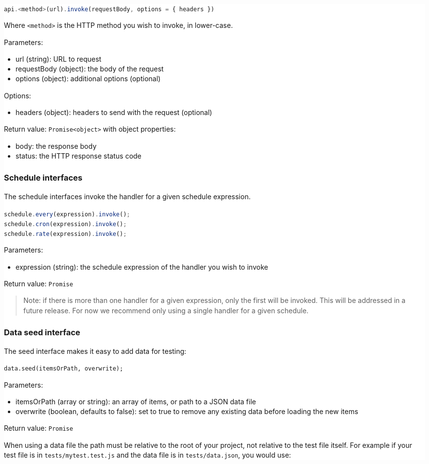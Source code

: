 ```js
api.<method>(url).invoke(requestBody, options = { headers })
```

Where `<method>` is the HTTP method you wish to invoke, in lower-case.

Parameters:

- url (string): URL to request
- requestBody (object): the body of the request
- options (object): additional options (optional)

Options:

- headers (object): headers to send with the request (optional)

Return value: `Promise<object>` with object properties:

- body: the response body
- status: the HTTP response status code

### Schedule interfaces

The schedule interfaces invoke the handler for a given schedule expression.

```js
schedule.every(expression).invoke();
schedule.cron(expression).invoke();
schedule.rate(expression).invoke();
```

Parameters:

- expression (string): the schedule expression of the handler you wish to invoke

Return value: `Promise`

> Note: if there is more than one handler for a given expression, only the first will be invoked. This will be addressed in a future release. For now we recommend only using a single handler for a given schedule.

### Data seed interface

The seed interface makes it easy to add data for testing:

```
data.seed(itemsOrPath, overwrite);
```

Parameters:

- itemsOrPath (array or string): an array of items, or path to a JSON data file
- overwrite (boolean, defaults to false): set to true to remove any existing data before loading the new items

Return value: `Promise`

When using a data file the path must be relative to the root of your project, not relative to the test file itself. For example if your test file is in `tests/mytest.test.js` and the data file is in `tests/data.json`, you would use:
